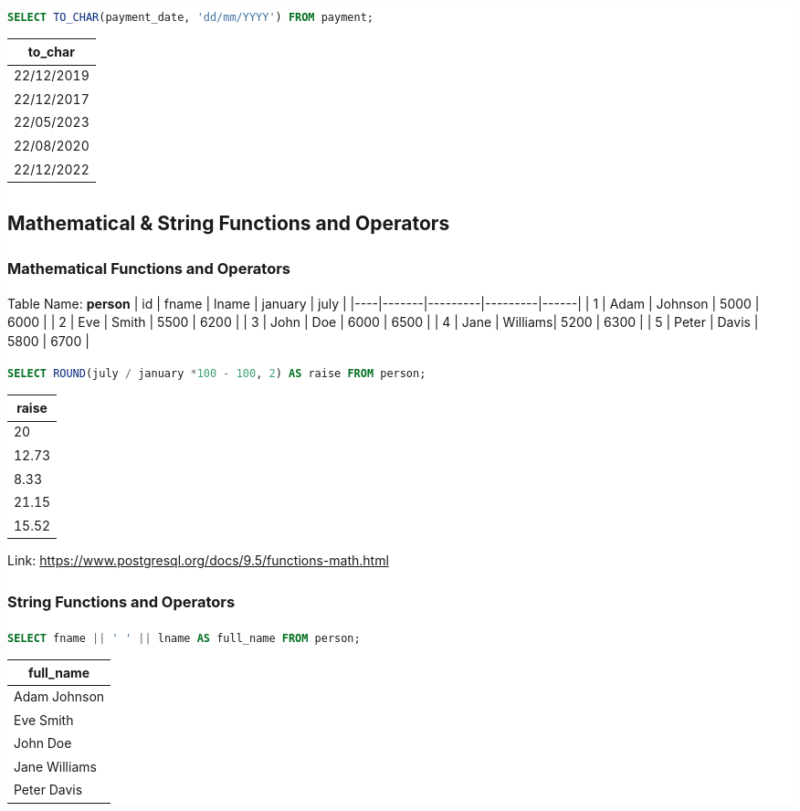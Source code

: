 ```sql
SELECT TO_CHAR(payment_date, 'dd/mm/YYYY') FROM payment;
```
|   to_char    |
|--------------|
| 22/12/2019   |
| 22/12/2017   |
| 22/05/2023   |
| 22/08/2020   |
| 22/12/2022   |

## Mathematical & String Functions and Operators
### Mathematical Functions and Operators

Table Name: **person**
| id | fname |  lname  | january | july |
|----|-------|---------|---------|------|
| 1  | Adam  | Johnson |  5000   | 6000 |
| 2  | Eve   | Smith   |  5500   | 6200 |
| 3  | John  | Doe     |  6000   | 6500 |
| 4  | Jane  | Williams|  5200   | 6300 |
| 5  | Peter | Davis   |  5800   | 6700 |

```sql
SELECT ROUND(july / january *100 - 100, 2) AS raise FROM person;
```
| raise |
|-------|
|  20   |
| 12.73 |
|  8.33 |
| 21.15 |
| 15.52 |

Link: https://www.postgresql.org/docs/9.5/functions-math.html

### String Functions and Operators

```sql
SELECT fname || ' ' || lname AS full_name FROM person;
```
|      full_name      |
|---------------------|
|   Adam Johnson      |
|     Eve Smith       |
|     John Doe        |
|  Jane Williams      |
|   Peter Davis       |
